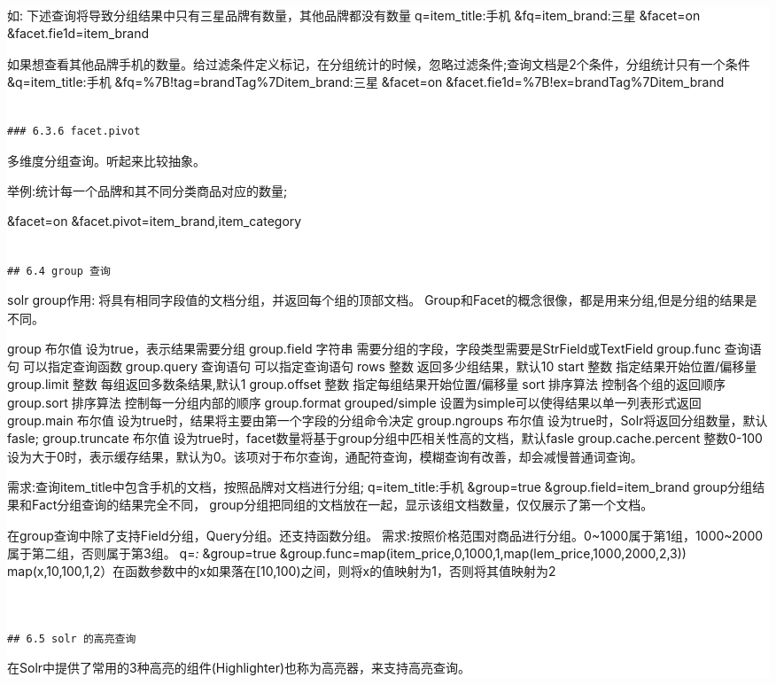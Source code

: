 如: 下述查询将导致分组结果中只有三星品牌有数量，其他品牌都没有数量
q=item_title:手机
&fq=item_brand:三星
&facet=on
&facet.fie1d=item_brand

如果想查看其他品牌手机的数量。给过滤条件定义标记，在分组统计的时候，忽略过滤条件;查询文档是2个条件，分组统计只有一个条件
&q=item_title:手机
&fq=%7B!tag=brandTag%7Ditem_brand:三星
&facet=on
&facet.fie1d=%7B!ex=brandTag%7Ditem_brand
```

### 6.3.6 facet.pivot
```
多维度分组查询。听起来比较抽象。

举例:统计每一个品牌和其不同分类商品对应的数量;

&facet=on
&facet.pivot=item_brand,item_category
```

## 6.4 group 查询
```
solr group作用:
将具有相同字段值的文档分组，并返回每个组的顶部文档。
Group和Facet的概念很像，都是用来分组,但是分组的结果是不同。

group				布尔值				设为true，表示结果需要分组
group.field			字符串				需要分组的字段，字段类型需要是StrField或TextField
group.func			查询语句			可以指定查询函数
group.query			查询语句			可以指定查询语句
rows				整数				返回多少组结果，默认10
start				整数				指定结果开始位置/偏移量
group.limit			整数				每组返回多数条结果,默认1
group.offset		整数				指定每组结果开始位置/偏移量
sort				排序算法			控制各个组的返回顺序
group.sort			排序算法			控制每一分组内部的顺序
group.format		grouped/simple	设置为simple可以使得结果以单一列表形式返回
group.main			布尔值			设为true时，结果将主要由第一个字段的分组命令决定
group.ngroups		布尔值			设为true时，Solr将返回分组数量，默认fasle;
group.truncate		布尔值			设为true时，facet数量将基于group分组中匹相关性高的文档，默认fasle
group.cache.percent	整数0-100		设为大于0时，表示缓存结果，默认为0。该项对于布尔查询，通配符查询，模糊查询有改善，却会减慢普通词查询。


需求:查询item_title中包含手机的文档，按照品牌对文档进行分组;
q=item_title:手机
&group=true
&group.field=item_brand
group分组结果和Fact分组查询的结果完全不同，
group分组把同组的文档放在一起，显示该组文档数量，仅仅展示了第一个文档。

在group查询中除了支持Field分组，Query分组。还支持函数分组。
需求:按照价格范围对商品进行分组。0~1000属于第1组，1000~2000属于第二组，否则属于第3组。
q=*:*
&group=true
&group.func=map(item_price,0,1000,1,map(lem_price,1000,2000,2,3))
map(x,10,100,1,2）在函数参数中的x如果落在[10,100)之间，则将x的值映射为1，否则将其值映射为2
```


## 6.5 solr 的高亮查询
```
在Solr中提供了常用的3种高亮的组件(Highlighter)也称为高亮器，来支持高亮查询。
